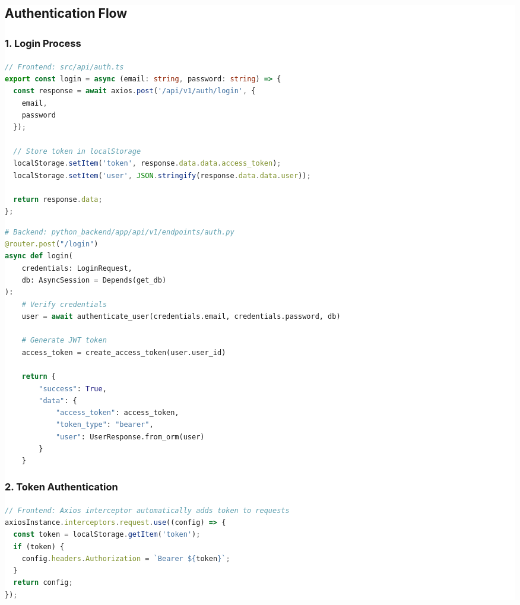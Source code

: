 ## Authentication Flow

### 1. Login Process

```typescript
// Frontend: src/api/auth.ts
export const login = async (email: string, password: string) => {
  const response = await axios.post('/api/v1/auth/login', { 
    email, 
    password 
  });
  
  // Store token in localStorage
  localStorage.setItem('token', response.data.data.access_token);
  localStorage.setItem('user', JSON.stringify(response.data.data.user));
  
  return response.data;
};
```

```python
# Backend: python_backend/app/api/v1/endpoints/auth.py
@router.post("/login")
async def login(
    credentials: LoginRequest,
    db: AsyncSession = Depends(get_db)
):
    # Verify credentials
    user = await authenticate_user(credentials.email, credentials.password, db)
    
    # Generate JWT token
    access_token = create_access_token(user.user_id)
    
    return {
        "success": True,
        "data": {
            "access_token": access_token,
            "token_type": "bearer",
            "user": UserResponse.from_orm(user)
        }
    }
```

### 2. Token Authentication

```typescript
// Frontend: Axios interceptor automatically adds token to requests
axiosInstance.interceptors.request.use((config) => {
  const token = localStorage.getItem('token');
  if (token) {
    config.headers.Authorization = `Bearer ${token}`;
  }
  return config;
});
```
